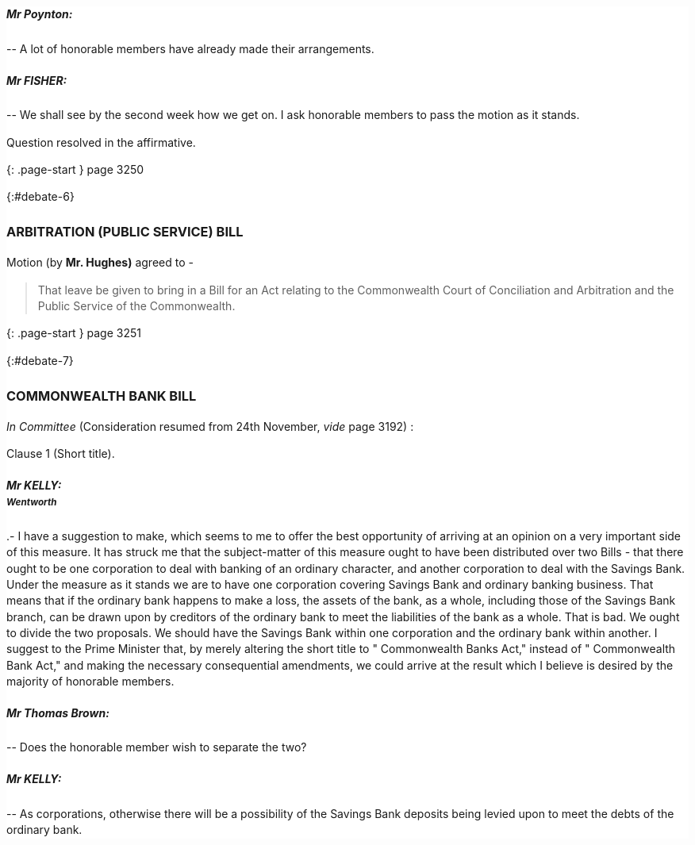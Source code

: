 ##### Mr Poynton:

-- A lot of honorable members have already made their arrangements. 

##### Mr FISHER:

-- We shall see by the second week how we get on. I ask honorable members to pass the motion as it stands. 

Question resolved in the affirmative. 

{: .page-start }
page 3250

{:#debate-6}
### ARBITRATION (PUBLIC SERVICE) BILL

Motion (by  **Mr. Hughes)**  agreed to - 

  >That leave be given to bring in a Bill for an Act relating to the Commonwealth Court of Conciliation and Arbitration and the Public Service of the Commonwealth. 

{: .page-start }
page 3251

{:#debate-7}
### COMMONWEALTH BANK BILL


 *In Committee* (Consideration resumed from 24th November,  *vide*  page 3192) : 

Clause 1 (Short title). 

##### Mr KELLY:<br><small class="text-muted">Wentworth</small>

.- I have a suggestion to make, which seems to me to offer the best opportunity of arriving at an opinion on a very important side of this measure. It has struck me that the subject-matter of this measure ought to have been distributed over two Bills - that there ought to be one corporation to deal with banking of an ordinary character, and another corporation to deal with the Savings Bank. Under the measure as it stands we are to have one corporation covering Savings Bank and ordinary banking business. That means that if the ordinary bank happens to make a loss, the assets of the bank, as a whole, including those of the Savings Bank branch, can be drawn upon by creditors of the ordinary bank to meet the liabilities of the bank as a whole. That is bad. We ought to divide the two proposals. We should have the Savings Bank within one corporation and the ordinary bank within another. I suggest to the Prime Minister that, by merely altering the short title to " Commonwealth Banks Act," instead of " Commonwealth Bank Act," and making the necessary consequential amendments, we could arrive at the result which  I  believe is desired by the majority of honorable members. 

##### Mr Thomas Brown:

--  Does the honorable member wish to separate the two? 

##### Mr KELLY:

-- As corporations, otherwise there will be a possibility of the Savings Bank deposits being levied upon to meet the debts of the ordinary bank. 
